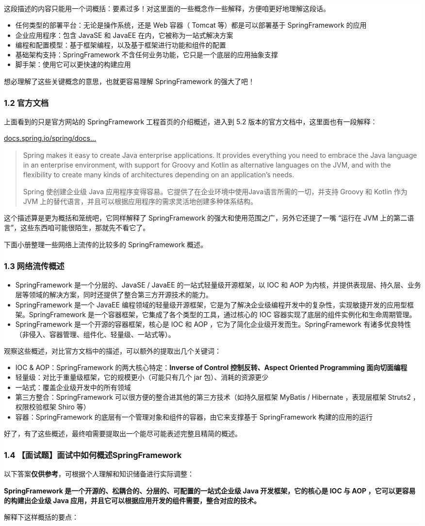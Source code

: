 这段描述的内容只能用一个词概括：要素过多！对这里面的一些概念作一些解释，方便咱更好地理解这段话。

- 任何类型的部署平台：无论是操作系统，还是 Web 容器（ Tomcat 等）都是可以部署基于 SpringFramework 的应用
- 企业应用程序：包含 JavaSE 和 JavaEE 在内，它被称为一站式解决方案
- 编程和配置模型：基于框架编程，以及基于框架进行功能和组件的配置
- 基础架构支持：SpringFramework 不含任何业务功能，它只是一个底层的应用抽象支撑
- 脚手架：使用它可以更快速的构建应用

想必理解了这些关键概念的意思，也就更容易理解 SpringFramework 的强大了吧！

### 1.2 官方文档

上面看到的只是官方网站的 SpringFramework 工程首页的介绍概述，进入到 5.2 版本的官方文档中，这里面也有一段解释：

[docs.spring.io/spring/docs…](https://docs.spring.io/spring/docs/5.2.x/spring-framework-reference/overview.html#overview)

> Spring makes it easy to create Java enterprise applications. It provides everything you need to embrace the Java language in an enterprise environment, with support for Groovy and Kotlin as alternative languages on the JVM, and with the flexibility to create many kinds of architectures depending on an application’s needs.
>
> Spring 使创建企业级 Java 应用程序变得容易。它提供了在企业环境中使用Java语言所需的一切，并支持 Groovy 和 Kotlin 作为 JVM 上的替代语言，并且可以根据应用程序的需求灵活地创建多种体系结构。

这个描述算是更为概括和笼统吧，它同样解释了 SpringFramework 的强大和使用范围之广，另外它还提了一嘴 “运行在 JVM 上的第二语言”，这些东西咱可能很陌生，那就先不看它了。

下面小册整理一些网络上流传的比较多的 SpringFramework 概述。

### 1.3 网络流传概述

- SpringFramework 是一个分层的、JavaSE / JavaEE 的一站式轻量级开源框架，以 IOC 和 AOP 为内核，并提供表现层、持久层、业务层等领域的解决方案，同时还提供了整合第三方开源技术的能力。
- SpringFramework 是一个 JavaEE 编程领域的轻量级开源框架，它是为了解决企业级编程开发中的复杂性，实现敏捷开发的应用型框架。SpringFramework 是一个容器框架，它集成了各个类型的工具，通过核心的 IOC 容器实现了底层的组件实例化和生命周期管理。
- SpringFramework 是一个开源的容器框架，核心是 IOC 和 AOP ，它为了简化企业级开发而生。SpringFramework 有诸多优良特性（非侵入、容器管理、组件化、轻量级、一站式等）。

观察这些概述，对比官方文档中的描述，可以额外的提取出几个关键词：

- IOC & AOP：SpringFramework 的两大核心特定：**Inverse of Control 控制反转、Aspect Oriented Programming 面向切面编程**
- 轻量级：对比于重量级框架，它的规模更小（可能只有几个 jar 包）、消耗的资源更少
- 一站式：覆盖企业级开发中的所有领域
- 第三方整合：SpringFramework 可以很方便的整合进其他的第三方技术（如持久层框架 MyBatis / Hibernate ，表现层框架 Struts2 ，权限校验框架 Shiro 等）
- 容器：SpringFramework 的底层有一个管理对象和组件的容器，由它来支撑基于 SpringFramework 构建的应用的运行

好了，有了这些概述，最终咱需要提取出一个能尽可能表述完整且精简的概述。

### 1.4 【面试题】面试中如何概述SpringFramework

以下答案**仅供参考**，可根据个人理解和知识储备进行实际调整：

**SpringFramework 是一个开源的、松耦合的、分层的、可配置的一站式企业级 Java 开发框架，它的核心是 IOC 与 AOP ，它可以更容易的构建出企业级 Java 应用，并且它可以根据应用开发的组件需要，整合对应的技术。**

解释下这样概括的要点：
